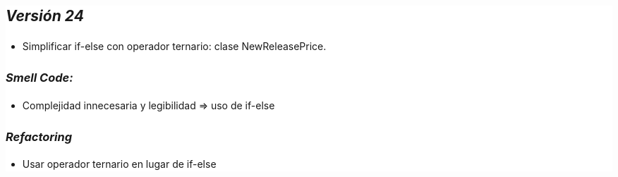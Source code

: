 
## <em>**Versión 24**</em>

- Simplificar if-else con operador ternario: clase NewReleasePrice.

### <em>**Smell Code:**</em>

- Complejidad innecesaria y legibilidad => uso de if-else

### <em>**Refactoring**</em>

- Usar operador ternario en lugar de if-else
